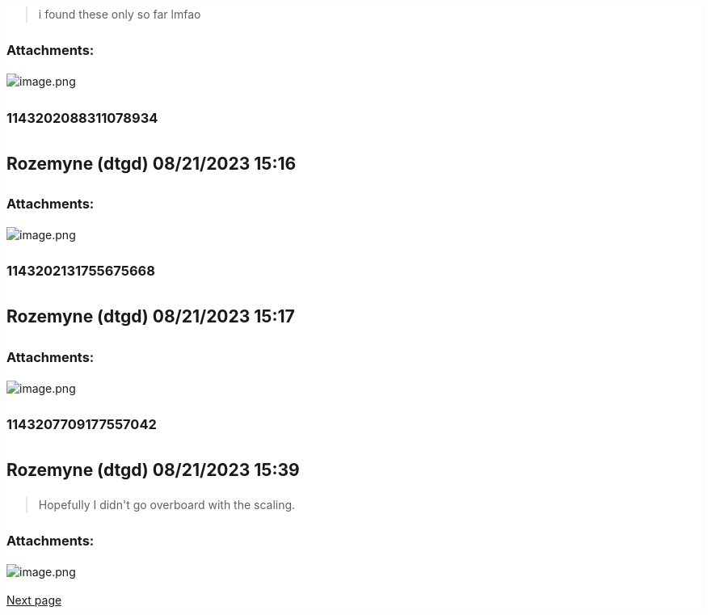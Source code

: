 > i found these only so far lmfao
### Attachments: 
![image.png](https://yuzudiscordbackup.s3.us-west-2.amazonaws.com/files-game-mods/1143199084606410762_image.png)

### 1143202088311078934
## Rozemyne (dtgd) 08/21/2023 15:16 

> 
### Attachments: 
![image.png](https://yuzudiscordbackup.s3.us-west-2.amazonaws.com/files-game-mods/1143202088311078934_image.png)

### 1143202131755675668
## Rozemyne (dtgd) 08/21/2023 15:17 

> 
### Attachments: 
![image.png](https://yuzudiscordbackup.s3.us-west-2.amazonaws.com/files-game-mods/1143202131755675668_image.png)

### 1143207709177557042
## Rozemyne (dtgd) 08/21/2023 15:39 

> Hopefully I didn't go overboard with the scaling.
### Attachments: 
![image.png](https://yuzudiscordbackup.s3.us-west-2.amazonaws.com/files-game-mods/1143207709177557042_image.png)

[Next page](94.md)